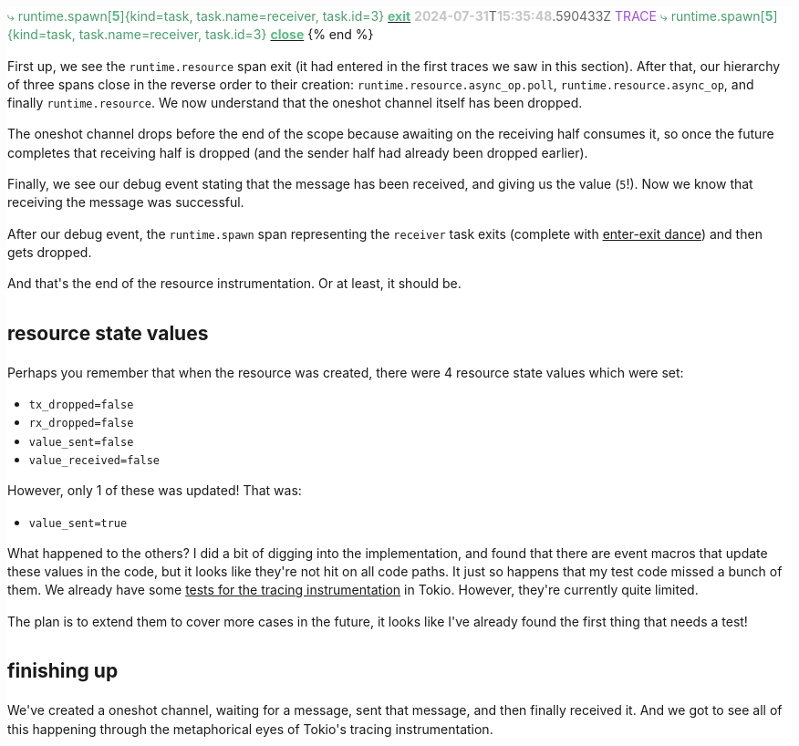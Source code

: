    <span style='color:#489e6c'>⤷</span> <span style='color:#489e6c'>runtime.spawn[<b><span style='color:#5aba84'>5</span></b></span><span style='color:#489e6c'>]{kind=task, task.name=receiver, task.id=3}</span>  <b><u><span style='color:#5aba84'>exit</span></u></b>
<span style='opacity:0.67'><b><span style='color:#aaa'>2024-07-31</span></b></span><span style='opacity:0.67'>T<b><span style='color:#aaa'>15:35:48</span></b></span><span style='opacity:0.67'>.590433Z</span> <span style='color:#9d4edd'>TRACE</span> 
   <span style='color:#489e6c'>⤷</span> <span style='color:#489e6c'>runtime.spawn[<b><span style='color:#5aba84'>5</span></b></span><span style='color:#489e6c'>]{kind=task, task.name=receiver, task.id=3}</span>  <b><u><span style='color:#5aba84'>close</span></u></b>
{% end %}

First up, we see the `runtime.resource` span exit (it had entered in the first traces we saw in this section). After that, our hierarchy of three spans close in the reverse order to their creation: `runtime.resource.async_op.poll`, `runtime.resource.async_op`, and finally `runtime.resource`. We now understand that the oneshot channel itself has been dropped.

The oneshot channel drops before the end of the scope because awaiting on the receiving half consumes it, so once the future completes that receiving half is dropped (and the sender half had already been dropped earlier).

Finally, we see our debug event stating that the message has been received, and giving us the value (`5`!). Now we know that receiving the message was successful.

After our debug event, the `runtime.spawn` span representing the `receiver` task exits (complete with [enter-exit dance](#enter-exit-dance)) and then gets dropped.

And that's the end of the resource instrumentation. Or at least, it should be.

## resource state values

Perhaps you remember that when the resource was created, there were 4 resource state values which were set: 
- `tx_dropped=false`
- `rx_dropped=false`
- `value_sent=false`
- `value_received=false`

However, only 1 of these was updated! That was:
- `value_sent=true`

What happened to the others? I did a bit of digging into the implementation, and found that there are event macros that update these values in the code, but it looks like they're not hit on all code paths. It just so happens that my test code missed a bunch of them. We already have some [tests for the tracing instrumentation](https://github.com/tokio-rs/tokio/tree/tokio-1.39.1/tokio/tests/tracing-instrumentation) in Tokio. However, they're currently quite limited.

The plan is to extend them to cover more cases in the future, it looks like I've already found the first thing that needs a test!

## finishing up

We've created a oneshot channel, waiting for a message, sent that message, and then finally received it. And we got to see all of this happening through the metaphorical eyes of Tokio's tracing instrumentation.
